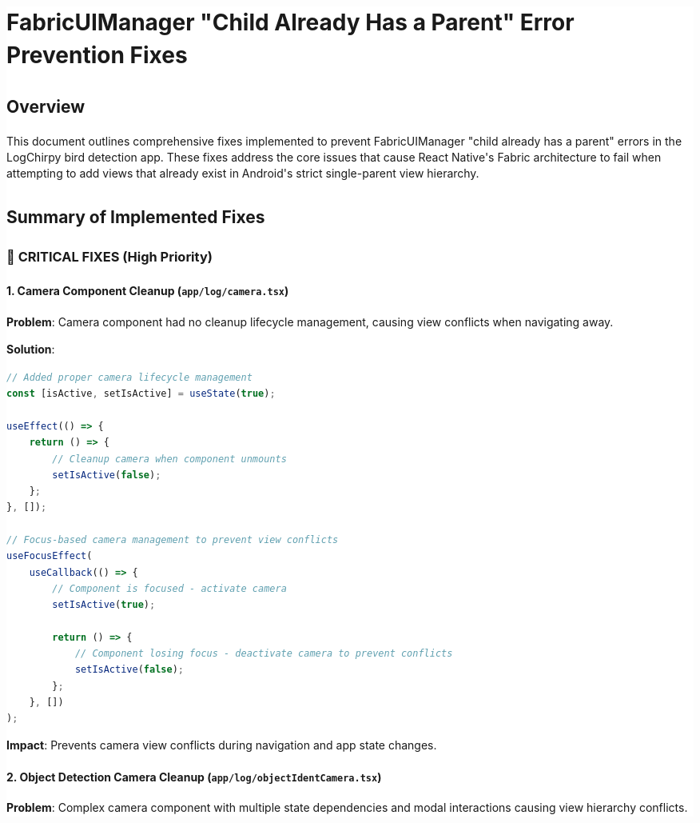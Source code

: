 # FabricUIManager "Child Already Has a Parent" Error Prevention Fixes

## Overview
This document outlines comprehensive fixes implemented to prevent FabricUIManager "child already has a parent" errors in the LogChirpy bird detection app. These fixes address the core issues that cause React Native's Fabric architecture to fail when attempting to add views that already exist in Android's strict single-parent view hierarchy.

## Summary of Implemented Fixes

### 🚨 **CRITICAL FIXES (High Priority)**

#### 1. **Camera Component Cleanup** (`app/log/camera.tsx`)
**Problem**: Camera component had no cleanup lifecycle management, causing view conflicts when navigating away.

**Solution**:
```typescript
// Added proper camera lifecycle management
const [isActive, setIsActive] = useState(true);

useEffect(() => {
    return () => {
        // Cleanup camera when component unmounts
        setIsActive(false);
    };
}, []);

// Focus-based camera management to prevent view conflicts
useFocusEffect(
    useCallback(() => {
        // Component is focused - activate camera
        setIsActive(true);
        
        return () => {
            // Component losing focus - deactivate camera to prevent conflicts
            setIsActive(false);
        };
    }, [])
);
```

**Impact**: Prevents camera view conflicts during navigation and app state changes.

#### 2. **Object Detection Camera Cleanup** (`app/log/objectIdentCamera.tsx`)
**Problem**: Complex camera component with multiple state dependencies and modal interactions causing view hierarchy conflicts.
